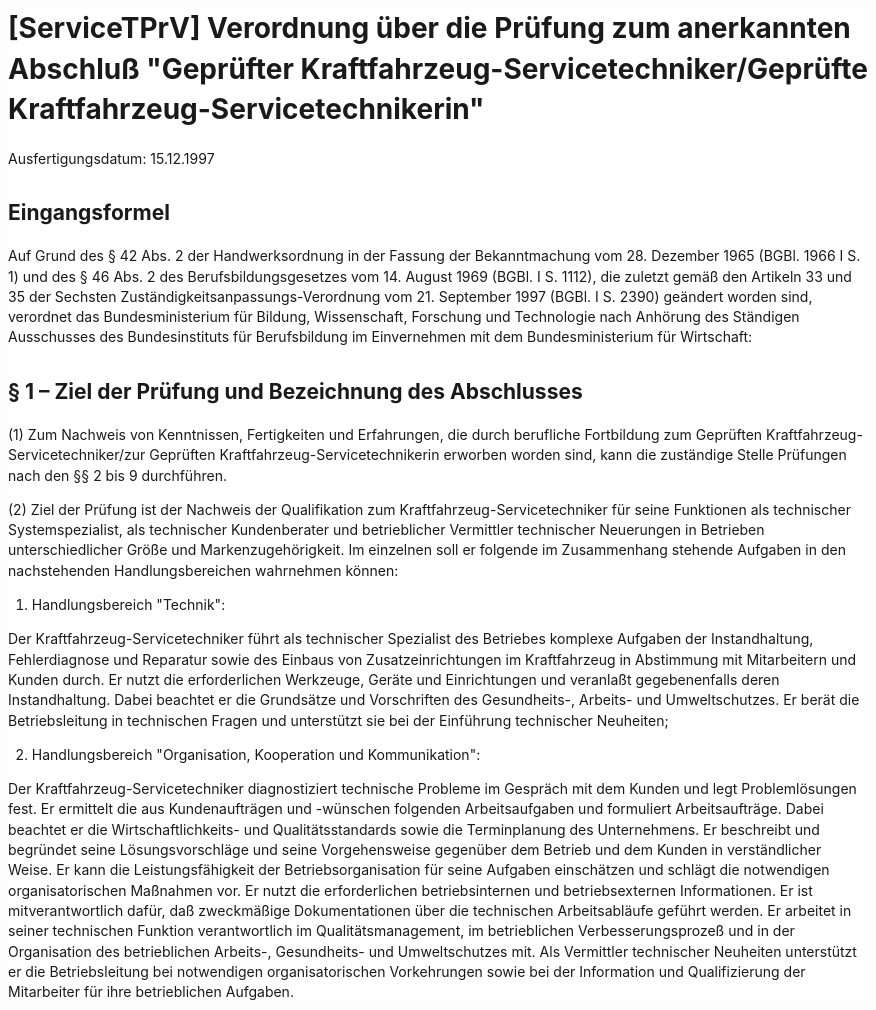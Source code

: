 # [ServiceTPrV] Verordnung über die Prüfung zum anerkannten Abschluß "Geprüfter Kraftfahrzeug-Servicetechniker/Geprüfte Kraftfahrzeug-Servicetechnikerin"

Ausfertigungsdatum: 15.12.1997

 

## Eingangsformel

Auf Grund des § 42 Abs. 2 der Handwerksordnung in der Fassung der Bekanntmachung vom 28. Dezember 1965 (BGBl. 1966 I S. 1) und des § 46 Abs. 2 des Berufsbildungsgesetzes vom 14. August 1969 (BGBl. I S. 1112), die zuletzt gemäß den Artikeln 33 und 35 der Sechsten Zuständigkeitsanpassungs-Verordnung vom 21. September 1997 (BGBl. I S. 2390) geändert worden sind, verordnet das Bundesministerium für Bildung, Wissenschaft, Forschung und Technologie nach Anhörung des Ständigen Ausschusses des Bundesinstituts für Berufsbildung im Einvernehmen mit dem Bundesministerium für Wirtschaft:


## § 1 – Ziel der Prüfung und Bezeichnung des Abschlusses

(1) Zum Nachweis von Kenntnissen, Fertigkeiten und Erfahrungen, die durch berufliche Fortbildung zum Geprüften Kraftfahrzeug-Servicetechniker/zur Geprüften Kraftfahrzeug-Servicetechnikerin erworben worden sind, kann die zuständige Stelle Prüfungen nach den §§ 2 bis 9 durchführen.

(2) Ziel der Prüfung ist der Nachweis der Qualifikation zum Kraftfahrzeug-Servicetechniker für seine Funktionen als technischer Systemspezialist, als technischer Kundenberater und betrieblicher Vermittler technischer Neuerungen in Betrieben unterschiedlicher Größe und Markenzugehörigkeit. Im einzelnen soll er folgende im Zusammenhang stehende Aufgaben in den nachstehenden Handlungsbereichen wahrnehmen können:

1. Handlungsbereich "Technik":

Der Kraftfahrzeug-Servicetechniker führt als technischer Spezialist des Betriebes komplexe Aufgaben der Instandhaltung, Fehlerdiagnose und Reparatur sowie des Einbaus von Zusatzeinrichtungen im Kraftfahrzeug in Abstimmung mit Mitarbeitern und Kunden durch. Er nutzt die erforderlichen Werkzeuge, Geräte und Einrichtungen und veranlaßt gegebenenfalls deren Instandhaltung. Dabei beachtet er die Grundsätze und Vorschriften des Gesundheits-, Arbeits- und Umweltschutzes. Er berät die Betriebsleitung in technischen Fragen und unterstützt sie bei der Einführung technischer Neuheiten;

2. Handlungsbereich "Organisation, Kooperation und Kommunikation":

Der Kraftfahrzeug-Servicetechniker diagnostiziert technische Probleme im Gespräch mit dem Kunden und legt Problemlösungen fest. Er ermittelt die aus Kundenaufträgen und -wünschen folgenden Arbeitsaufgaben und formuliert Arbeitsaufträge. Dabei beachtet er die Wirtschaftlichkeits- und Qualitätsstandards sowie die Terminplanung des Unternehmens. Er beschreibt und begründet seine Lösungsvorschläge und seine Vorgehensweise gegenüber dem Betrieb und dem Kunden in verständlicher Weise. Er kann die Leistungsfähigkeit der Betriebsorganisation für seine Aufgaben einschätzen und schlägt die notwendigen organisatorischen Maßnahmen vor. Er nutzt die erforderlichen betriebsinternen und betriebsexternen Informationen. Er ist mitverantwortlich dafür, daß zweckmäßige Dokumentationen über die technischen Arbeitsabläufe geführt werden. Er arbeitet in seiner technischen Funktion verantwortlich im Qualitätsmanagement, im betrieblichen Verbesserungsprozeß und in der Organisation des betrieblichen Arbeits-, Gesundheits- und Umweltschutzes mit. Als Vermittler technischer Neuheiten unterstützt er die Betriebsleitung bei notwendigen organisatorischen Vorkehrungen sowie bei der Information und Qualifizierung der Mitarbeiter für ihre betrieblichen Aufgaben.
